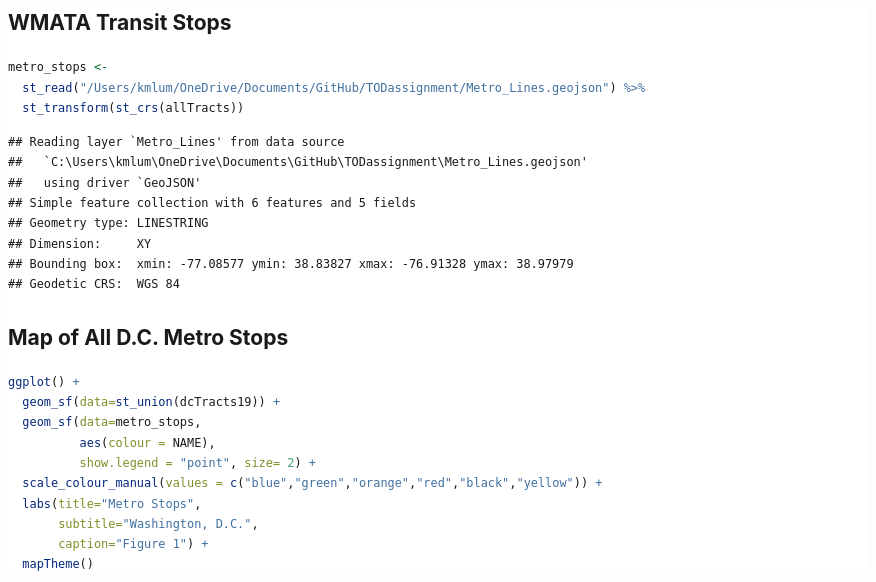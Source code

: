 ## WMATA Transit Stops

``` r
metro_stops <- 
  st_read("/Users/kmlum/OneDrive/Documents/GitHub/TODassignment/Metro_Lines.geojson") %>% 
  st_transform(st_crs(allTracts))
```

    ## Reading layer `Metro_Lines' from data source 
    ##   `C:\Users\kmlum\OneDrive\Documents\GitHub\TODassignment\Metro_Lines.geojson' 
    ##   using driver `GeoJSON'
    ## Simple feature collection with 6 features and 5 fields
    ## Geometry type: LINESTRING
    ## Dimension:     XY
    ## Bounding box:  xmin: -77.08577 ymin: 38.83827 xmax: -76.91328 ymax: 38.97979
    ## Geodetic CRS:  WGS 84

## Map of All D.C. Metro Stops

``` r
ggplot() + 
  geom_sf(data=st_union(dcTracts19)) +
  geom_sf(data=metro_stops, 
          aes(colour = NAME), 
          show.legend = "point", size= 2) +
  scale_colour_manual(values = c("blue","green","orange","red","black","yellow")) +
  labs(title="Metro Stops", 
       subtitle="Washington, D.C.", 
       caption="Figure 1") +
  mapTheme()
```
